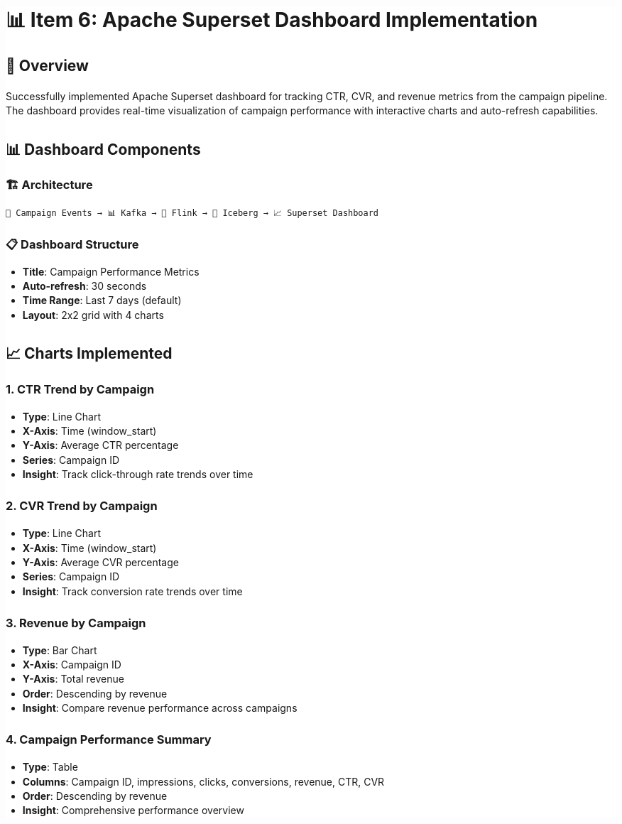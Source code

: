 # 📊 Item 6: Apache Superset Dashboard Implementation

## 🎯 **Overview**

Successfully implemented Apache Superset dashboard for tracking CTR, CVR, and revenue metrics from the campaign pipeline. The dashboard provides real-time visualization of campaign performance with interactive charts and auto-refresh capabilities.

## 📊 **Dashboard Components**

### **🏗️ Architecture**
```
📱 Campaign Events → 📊 Kafka → 🔄 Flink → 💾 Iceberg → 📈 Superset Dashboard
```

### **📋 Dashboard Structure**
- **Title**: Campaign Performance Metrics
- **Auto-refresh**: 30 seconds
- **Time Range**: Last 7 days (default)
- **Layout**: 2x2 grid with 4 charts

## 📈 **Charts Implemented**

### **1. CTR Trend by Campaign**
- **Type**: Line Chart
- **X-Axis**: Time (window_start)
- **Y-Axis**: Average CTR percentage
- **Series**: Campaign ID
- **Insight**: Track click-through rate trends over time

### **2. CVR Trend by Campaign**
- **Type**: Line Chart
- **X-Axis**: Time (window_start)
- **Y-Axis**: Average CVR percentage
- **Series**: Campaign ID
- **Insight**: Track conversion rate trends over time

### **3. Revenue by Campaign**
- **Type**: Bar Chart
- **X-Axis**: Campaign ID
- **Y-Axis**: Total revenue
- **Order**: Descending by revenue
- **Insight**: Compare revenue performance across campaigns

### **4. Campaign Performance Summary**
- **Type**: Table
- **Columns**: Campaign ID, impressions, clicks, conversions, revenue, CTR, CVR
- **Order**: Descending by revenue
- **Insight**: Comprehensive performance overview
